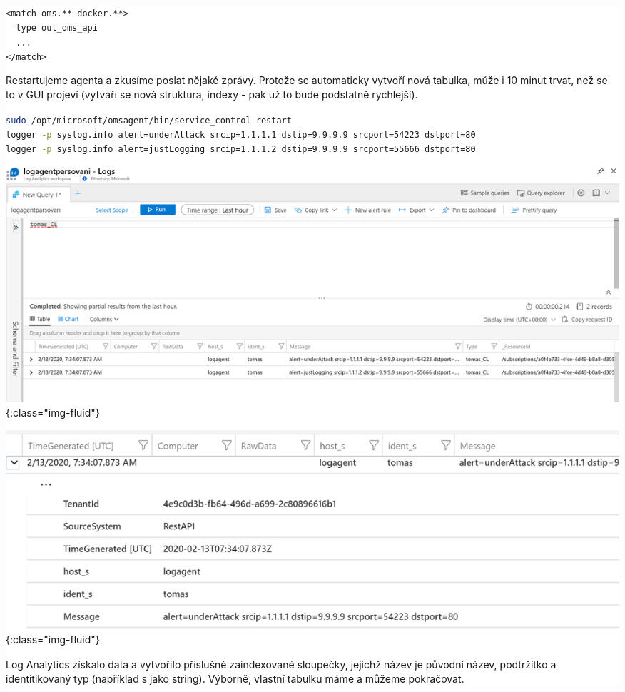 ```
<match oms.** docker.**>
  type out_oms_api
  ...
</match>
```

Restartujeme agenta a zkusíme poslat nějaké zprávy. Protože se automaticky vytvoří nová tabulka, může i 10 minut trvat, než se to v GUI projeví (vytváří se nová struktura, indexy - pak už to bude podstatně rychlejší).

```bash
sudo /opt/microsoft/omsagent/bin/service_control restart
logger -p syslog.info alert=underAttack srcip=1.1.1.1 dstip=9.9.9.9 srcport=54223 dstport=80
logger -p syslog.info alert=justLogging srcip=1.1.1.2 dstip=9.9.9.9 srcport=55666 dstport=80
```

![](/images/2020/2020-02-13-08-37-36.png){:class="img-fluid"}

![](/images/2020/2020-02-13-08-38-10.png){:class="img-fluid"}

Log Analytics získalo data a vytvořilo příslušné zaindexované sloupečky, jejichž název je původní název, podtržítko a identitikovaný typ (například s jako string). Výborně, vlastní tabulku máme a můžeme pokračovat.
